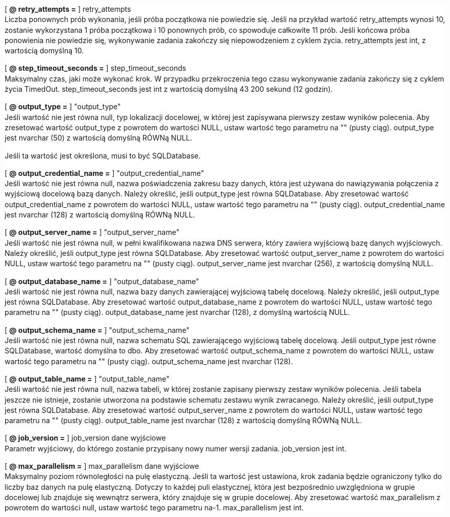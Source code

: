 [ **\@ retry_attempts =** ] retry_attempts  
Liczba ponownych prób wykonania, jeśli próba początkowa nie powiedzie się. Jeśli na przykład wartość retry_attempts wynosi 10, zostanie wykorzystana 1 próba początkowa i 10 ponownych prób, co spowoduje całkowite 11 prób. Jeśli końcowa próba ponowienia nie powiedzie się, wykonywanie zadania zakończy się niepowodzeniem z cyklem życia. retry_attempts jest int, z wartością domyślną 10.

[ **\@ step_timeout_seconds =** ] step_timeout_seconds  
Maksymalny czas, jaki może wykonać krok. W przypadku przekroczenia tego czasu wykonywanie zadania zakończy się z cyklem życia TimedOut. step_timeout_seconds jest int z wartością domyślną 43 200 sekund (12 godzin).

[ **\@ output_type =** ] "output_type"  
Jeśli wartość nie jest równa null, typ lokalizacji docelowej, w której jest zapisywana pierwszy zestaw wyników polecenia. Aby zresetować wartość output_type z powrotem do wartości NULL, ustaw wartość tego parametru na "" (pusty ciąg). output_type jest nvarchar (50) z wartością domyślną RÓWNą NULL.

Jeśli ta wartość jest określona, musi to być SQLDatabase.

[ **\@ output_credential_name =** ] "output_credential_name"  
Jeśli wartość nie jest równa null, nazwa poświadczenia zakresu bazy danych, która jest używana do nawiązywania połączenia z wyjściową docelową bazą danych. Należy określić, jeśli output_type jest równa SQLDatabase. Aby zresetować wartość output_credential_name z powrotem do wartości NULL, ustaw wartość tego parametru na "" (pusty ciąg). output_credential_name jest nvarchar (128) z wartością domyślną RÓWNą NULL.

[ **\@ output_server_name =** ] "output_server_name"  
Jeśli wartość nie jest równa null, w pełni kwalifikowana nazwa DNS serwera, który zawiera wyjściową bazę danych wyjściowych. Należy określić, jeśli output_type jest równa SQLDatabase. Aby zresetować wartość output_server_name z powrotem do wartości NULL, ustaw wartość tego parametru na "" (pusty ciąg). output_server_name jest nvarchar (256), z wartością domyślną NULL.

[ **\@ output_database_name =** ] "output_database_name"  
Jeśli wartość nie jest równa null, nazwa bazy danych zawierającej wyjściową tabelę docelową. Należy określić, jeśli output_type jest równa SQLDatabase. Aby zresetować wartość output_database_name z powrotem do wartości NULL, ustaw wartość tego parametru na "" (pusty ciąg). output_database_name jest nvarchar (128), z domyślną wartością NULL.

[ **\@ output_schema_name =** ] "output_schema_name"  
Jeśli wartość nie jest równa null, nazwa schematu SQL zawierającego wyjściową tabelę docelową. Jeśli output_type jest równe SQLDatabase, wartość domyślna to dbo. Aby zresetować wartość output_schema_name z powrotem do wartości NULL, ustaw wartość tego parametru na "" (pusty ciąg). output_schema_name jest nvarchar (128).

[ **\@ output_table_name =** ] "output_table_name"  
Jeśli wartość nie jest równa null, nazwa tabeli, w której zostanie zapisany pierwszy zestaw wyników polecenia. Jeśli tabela jeszcze nie istnieje, zostanie utworzona na podstawie schematu zestawu wynik zwracanego. Należy określić, jeśli output_type jest równa SQLDatabase. Aby zresetować wartość output_server_name z powrotem do wartości NULL, ustaw wartość tego parametru na "" (pusty ciąg). output_table_name jest nvarchar (128) z wartością domyślną RÓWNą NULL.

[ **\@ job_version =** ] job_version dane wyjściowe  
Parametr wyjściowy, do którego zostanie przypisany nowy numer wersji zadania. job_version jest int.

[ **\@ max_parallelism =** ] max_parallelism dane wyjściowe  
Maksymalny poziom równoległości na pulę elastyczną. Jeśli ta wartość jest ustawiona, krok zadania będzie ograniczony tylko do liczby baz danych na pulę elastyczną. Dotyczy to każdej puli elastycznej, która jest bezpośrednio uwzględniona w grupie docelowej lub znajduje się wewnątrz serwera, który znajduje się w grupie docelowej. Aby zresetować wartość max_parallelism z powrotem do wartości null, ustaw wartość tego parametru na-1. max_parallelism jest int.
